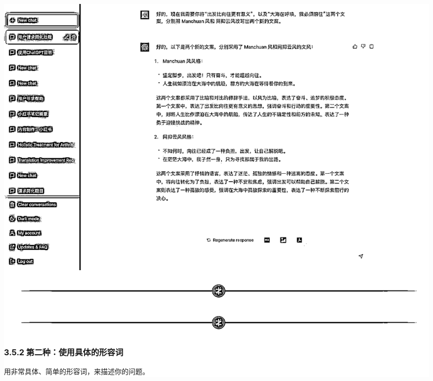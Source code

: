 ![](img/2b4541510dc1342400e93085465931e1.png)

![](img/ddd1d8323717be6ef12f3bfdc533ac72.png)

![](img/4728a69acc264461af7be23c1094bac0.png)

### 3.5.2 第二种：使用具体的形容词

用非常具体、简单的形容词，来描述你的问题。
